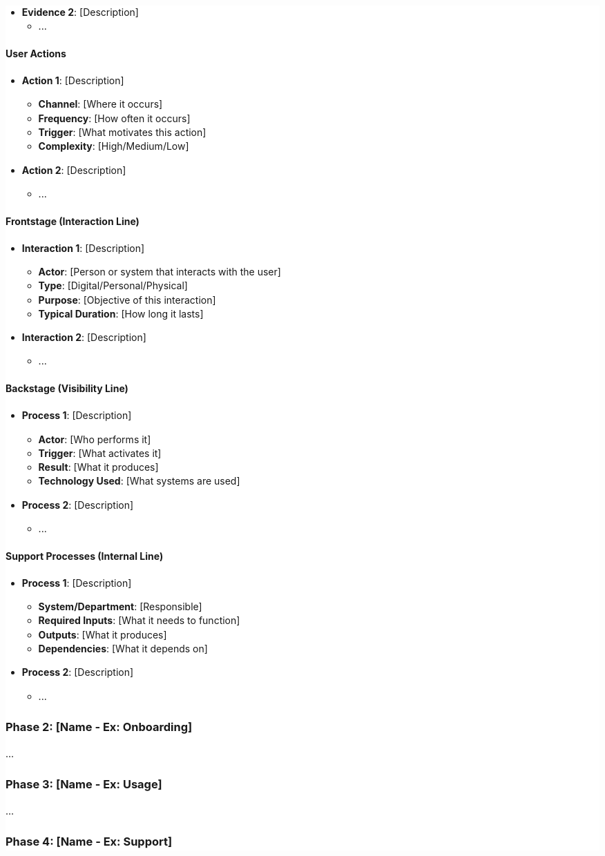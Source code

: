 - **Evidence 2**: [Description]
  - ...

#### User Actions

- **Action 1**: [Description]
  - **Channel**: [Where it occurs]
  - **Frequency**: [How often it occurs]
  - **Trigger**: [What motivates this action]
  - **Complexity**: [High/Medium/Low]
  
- **Action 2**: [Description]
  - ...

#### Frontstage (Interaction Line)

- **Interaction 1**: [Description]
  - **Actor**: [Person or system that interacts with the user]
  - **Type**: [Digital/Personal/Physical]
  - **Purpose**: [Objective of this interaction]
  - **Typical Duration**: [How long it lasts]
  
- **Interaction 2**: [Description]
  - ...

#### Backstage (Visibility Line)

- **Process 1**: [Description]
  - **Actor**: [Who performs it]
  - **Trigger**: [What activates it]
  - **Result**: [What it produces]
  - **Technology Used**: [What systems are used]
  
- **Process 2**: [Description]
  - ...

#### Support Processes (Internal Line)

- **Process 1**: [Description]
  - **System/Department**: [Responsible]
  - **Required Inputs**: [What it needs to function]
  - **Outputs**: [What it produces]
  - **Dependencies**: [What it depends on]
  
- **Process 2**: [Description]
  - ...

### Phase 2: [Name - Ex: Onboarding]

...

### Phase 3: [Name - Ex: Usage]

...

### Phase 4: [Name - Ex: Support]
